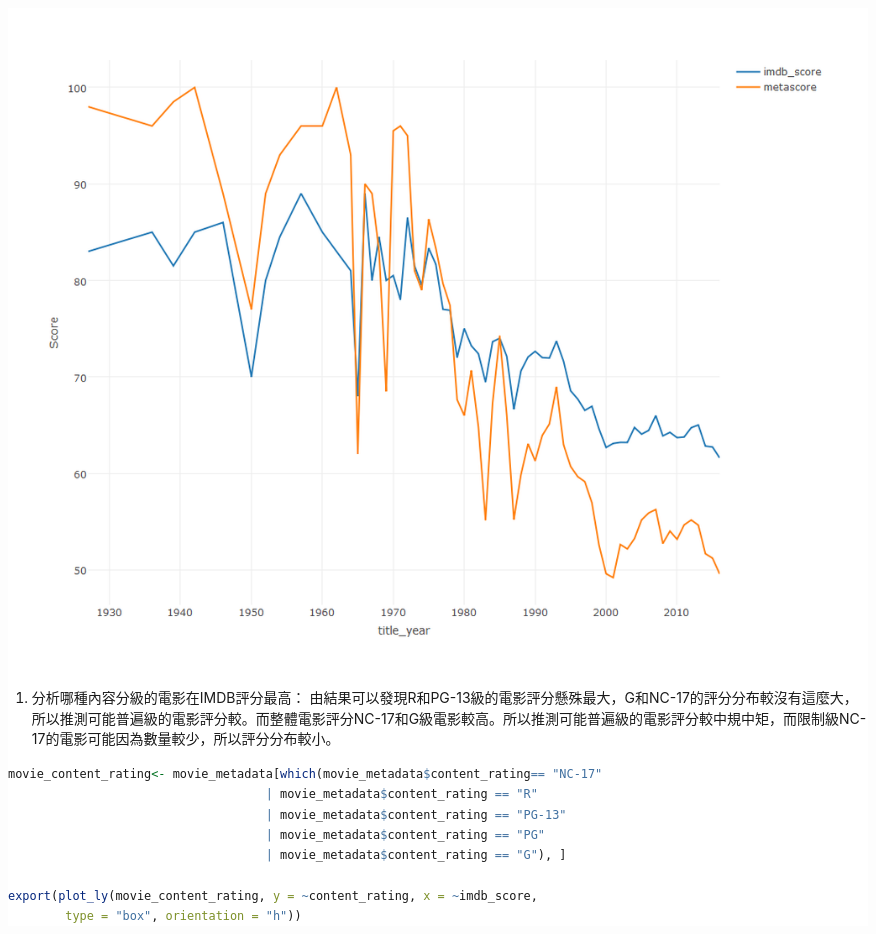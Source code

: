 ![](README_files/figure-markdown_github/unnamed-chunk-4-1.png)

1.  分析哪種內容分級的電影在IMDB評分最高： 由結果可以發現R和PG-13級的電影評分懸殊最大，G和NC-17的評分分布較沒有這麼大，所以推測可能普遍級的電影評分較。而整體電影評分NC-17和G級電影較高。所以推測可能普遍級的電影評分較中規中矩，而限制級NC-17的電影可能因為數量較少，所以評分分布較小。

``` r
movie_content_rating<- movie_metadata[which(movie_metadata$content_rating== "NC-17"
                                    | movie_metadata$content_rating == "R" 
                                    | movie_metadata$content_rating == "PG-13" 
                                    | movie_metadata$content_rating == "PG"
                                    | movie_metadata$content_rating == "G"), ]

export(plot_ly(movie_content_rating, y = ~content_rating, x = ~imdb_score,
        type = "box", orientation = "h"))
```
